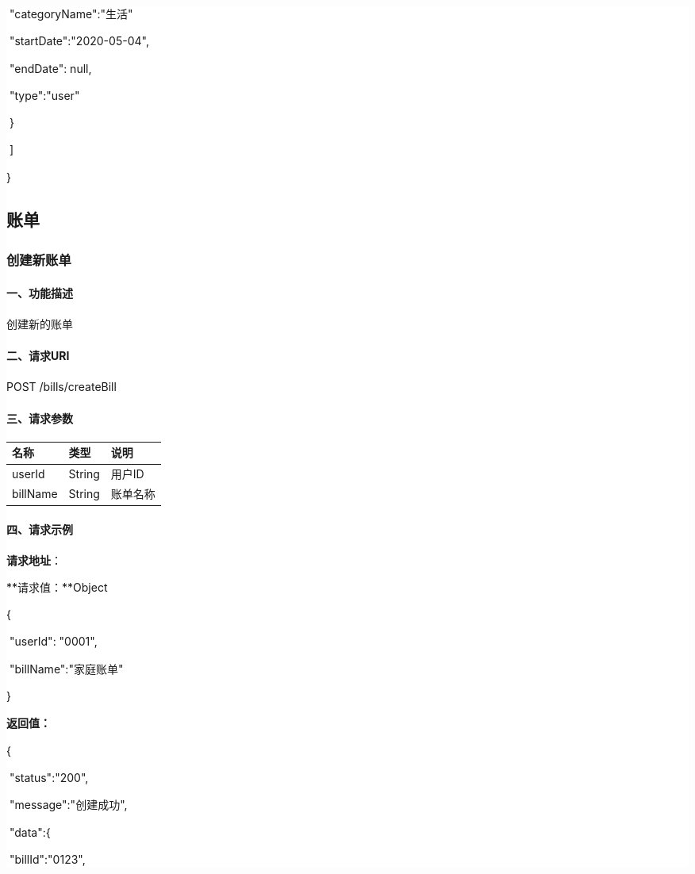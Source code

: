 ​			"categoryName":"生活"

​			"startDate":"2020-05-04",

​			"endDate": null,

​			"type":"user"

​		}

​	]

}

## 账单

### 创建新账单

#### 一、功能描述

创建新的账单

#### 二、请求URI

POST    /bills/createBill

#### 三、请求参数

| 名称     | 类型   | 说明     |
| :------- | :----- | :------- |
| userId   | String | 用户ID   |
| billName | String | 账单名称 |

#### 四、请求示例

**请求地址**：

**请求值：**Object

{

​	"userId": "0001",

​	"billName":"家庭账单"

}

**返回值：**

{

​	"status":"200",

​	"message":"创建成功",

​	"data":{

​		"billId":"0123",
